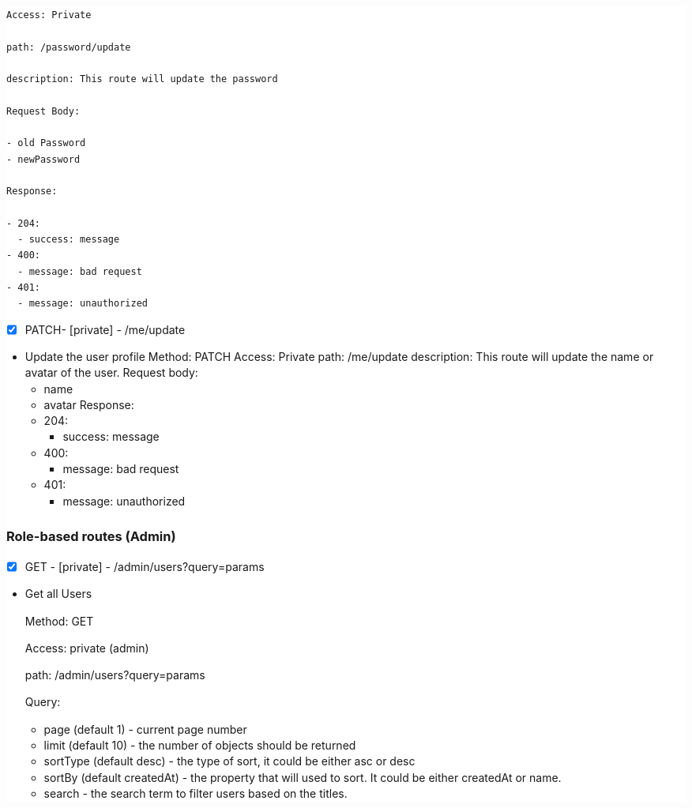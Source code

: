     Access: Private

    path: /password/update

    description: This route will update the password

    Request Body:

    - old Password
    - newPassword

    Response:

    - 204:
      - success: message
    - 400:
      - message: bad request
    - 401:
      - message: unauthorized

  - [x] PATCH- [private] - /me/update
  - Update the user profile
    Method: PATCH
    Access: Private
    path: /me/update
    description: This route will update the name or avatar of the user.
    Request body:
    - name
    - avatar
      Response:
    - 204:
      - success: message
    - 400:
      - message: bad request
    - 401:
      - message: unauthorized

  ### Role-based routes (Admin)

  - [x] GET - [private] - /admin/users?query=params
  - Get all Users

    Method: GET

    Access: private (admin)

    path: /admin/users?query=params

    Query:

    - page (default 1) - current page number
    - limit (default 10) - the number of objects should be returned
    - sortType (default desc) - the type of sort, it could be either asc or desc
    - sortBy (default createdAt) - the property that will used to sort. It could be either createdAt or name.
    - search - the search term to filter users based on the titles.
